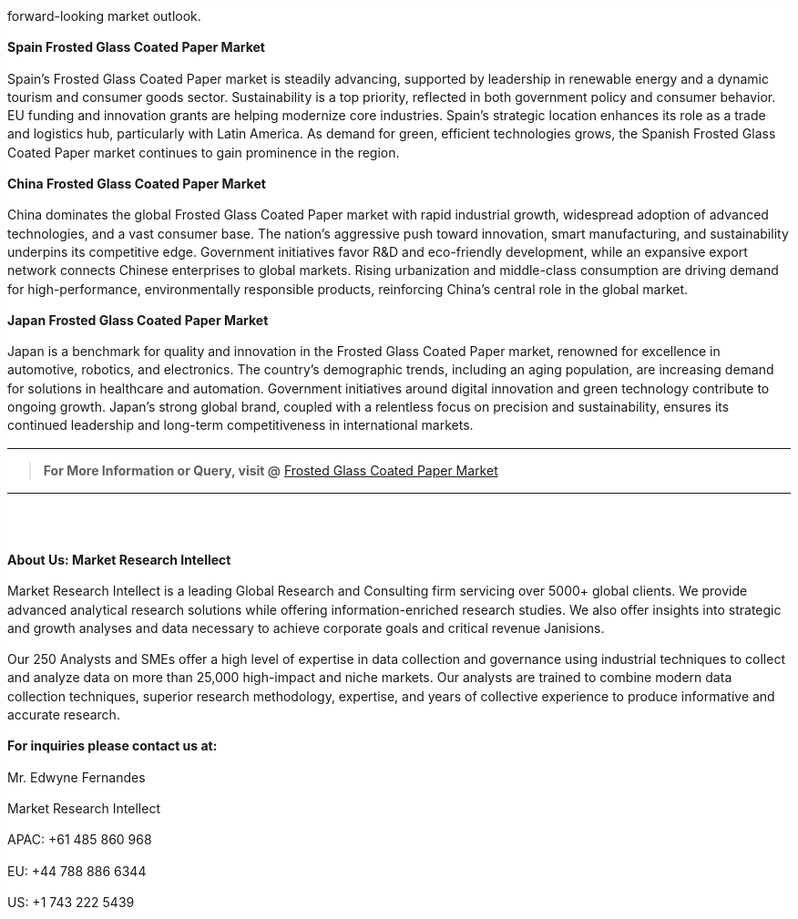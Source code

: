 forward-looking market outlook.</p><p class="" data-start="4424" data-end="4975"><strong data-start="4424" data-end="4445">Spain Frosted Glass Coated Paper Market</strong></p><p class="" data-start="4424" data-end="4975">Spain&rsquo;s Frosted Glass Coated Paper market is steadily advancing, supported by leadership in renewable energy and a dynamic tourism and consumer goods sector. Sustainability is a top priority, reflected in both government policy and consumer behavior. EU funding and innovation grants are helping modernize core industries. Spain&rsquo;s strategic location enhances its role as a trade and logistics hub, particularly with Latin America. As demand for green, efficient technologies grows, the Spanish Frosted Glass Coated Paper market continues to gain prominence in the region.</p><p class="" data-start="4977" data-end="5589"><strong data-start="4977" data-end="4998">China Frosted Glass Coated Paper Market</strong></p><p class="" data-start="4977" data-end="5589">China dominates the global Frosted Glass Coated Paper market with rapid industrial growth, widespread adoption of advanced technologies, and a vast consumer base. The nation&rsquo;s aggressive push toward innovation, smart manufacturing, and sustainability underpins its competitive edge. Government initiatives favor R&amp;D and eco-friendly development, while an expansive export network connects Chinese enterprises to global markets. Rising urbanization and middle-class consumption are driving demand for high-performance, environmentally responsible products, reinforcing China&rsquo;s central role in the global market.</p><p class="" data-start="5591" data-end="6162"><strong data-start="5591" data-end="5612">Japan Frosted Glass Coated Paper Market</strong></p><p class="" data-start="5591" data-end="6162">Japan is a benchmark for quality and innovation in the Frosted Glass Coated Paper market, renowned for excellence in automotive, robotics, and electronics. The country&rsquo;s demographic trends, including an aging population, are increasing demand for solutions in healthcare and automation. Government initiatives around digital innovation and green technology contribute to ongoing growth. Japan&rsquo;s strong global brand, coupled with a relentless focus on precision and sustainability, ensures its continued leadership and long-term competitiveness in international markets.</p><hr /><blockquote><p><span class="font-[700]"><strong>For More Information or Query, visit&nbsp;@</strong>&nbsp;</span><span class="font-[700]"><a href="https://www.marketresearchintellect.com/product/global-frosted-glass-coated-paper-sales-market/?utm_source=Linkedin&utm_medium=049" target="_blank" data-tracking-control-name="article-ssr-frontend-pulse_little-text-block" data-tracking-will-navigate="" data-test-link="">Frosted Glass Coated Paper Market</a></span></p></blockquote><hr /><h3>&nbsp;</h3><p><strong><span class="font-[700]">About Us: Market Research Intellect</span></strong></p><p><span class="">Market Research Intellect is a leading Global Research and Consulting firm servicing over 5000+ global clients. We provide advanced analytical research solutions while offering information-enriched research studies.&nbsp;</span>We also offer insights into strategic and growth analyses and data necessary to achieve corporate goals and critical revenue Janisions.</p><p><span class="">Our 250 Analysts and SMEs offer a high level of expertise in data collection and governance using industrial techniques to collect and analyze data on more than 25,000 high-impact and niche markets. Our analysts are trained to combine modern data collection techniques, superior research methodology, expertise, and years of collective experience to produce informative and accurate research.</span></p><p><strong>For inquiries please contact us at:</strong></p><p>Mr. Edwyne Fernandes</p><p>Market Research Intellect</p><p>APAC: +61 485 860 968</p><p>EU: +44 788 886 6344</p><p>US: +1 743 222 5439</p>
